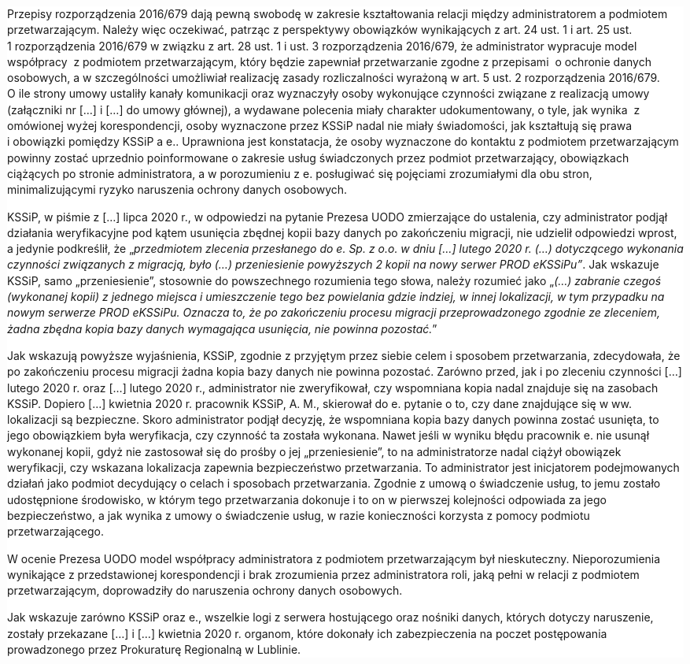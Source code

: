 Przepisy rozporządzenia 2016/679 dają pewną swobodę w zakresie kształtowania relacji między administratorem a podmiotem przetwarzającym. Należy więc oczekiwać, patrząc z perspektywy obowiązków wynikających z art. 24 ust. 1 i art. 25 ust. 1 rozporządzenia 2016/679 w związku z art. 28 ust. 1 i ust. 3 rozporządzenia 2016/679, że administrator wypracuje model współpracy  z podmiotem przetwarzającym, który będzie zapewniał przetwarzanie zgodne z przepisami  o ochronie danych osobowych, a w szczególności umożliwiał realizację zasady rozliczalności wyrażoną w art. 5 ust. 2 rozporządzenia 2016/679. O ile strony umowy ustaliły kanały komunikacji oraz wyznaczyły osoby wykonujące czynności związane z realizacją umowy (załączniki nr […] i […] do umowy głównej), a wydawane polecenia miały charakter udokumentowany, o tyle, jak wynika  z omówionej wyżej korespondencji, osoby wyznaczone przez KSSiP nadal nie miały świadomości, jak kształtują się prawa i obowiązki pomiędzy KSSiP a e.. Uprawniona jest konstatacja, że osoby wyznaczone do kontaktu z podmiotem przetwarzającym powinny zostać uprzednio poinformowane o zakresie usług świadczonych przez podmiot przetwarzający, obowiązkach ciążących po stronie administratora, a w porozumieniu z e. posługiwać się pojęciami zrozumiałymi dla obu stron, minimalizującymi ryzyko naruszenia ochrony danych osobowych.


KSSiP, w piśmie z […] lipca 2020 r., w odpowiedzi na pytanie Prezesa UODO zmierzające do ustalenia, czy administrator podjął działania weryfikacyjne pod kątem usunięcia zbędnej kopii bazy danych po zakończeniu migracji, nie udzielił odpowiedzi wprost, a jedynie podkreślił, że „*przedmiotem zlecenia przesłanego do e. Sp. z o.o. w dniu* *[…]* *lutego 2020 r. (…) dotyczącego wykonania czynności związanych z migracją, było (…) przeniesienie* *powyższych 2 kopii na nowy serwer PROD eKSSiPu”*. Jak wskazuje KSSiP, samo „przeniesienie”, stosownie do powszechnego rozumienia tego słowa, należy rozumieć jako „*(…) zabranie czegoś (wykonanej kopii) z jednego miejsca i umieszczenie tego bez powielania gdzie indziej, w innej lokalizacji, w tym przypadku na nowym serwerze PROD eKSSiPu. Oznacza to, że po zakończeniu procesu migracji przeprowadzonego zgodnie ze zleceniem, żadna zbędna kopia bazy danych wymagająca usunięcia, nie powinna pozostać.*”


Jak wskazują powyższe wyjaśnienia, KSSiP, zgodnie z przyjętym przez siebie celem i sposobem przetwarzania, zdecydowała, że po zakończeniu procesu migracji żadna kopia bazy danych nie powinna pozostać. Zarówno przed, jak i po zleceniu czynności […] lutego 2020 r. oraz […] lutego 2020 r., administrator nie zweryfikował, czy wspomniana kopia nadal znajduje się na zasobach KSSiP. Dopiero […] kwietnia 2020 r. pracownik KSSiP, A. M., skierował do e. pytanie o to, czy dane znajdujące się w ww. lokalizacji są bezpieczne. Skoro administrator podjął decyzję, że wspomniana kopia bazy danych powinna zostać usunięta, to jego obowiązkiem była weryfikacja, czy czynność ta została wykonana. Nawet jeśli w wyniku błędu pracownik e. nie usunął wykonanej kopii, gdyż nie zastosował się do prośby o jej „przeniesienie”, to na administratorze nadal ciążył obowiązek weryfikacji, czy wskazana lokalizacja zapewnia bezpieczeństwo przetwarzania. To administrator jest inicjatorem podejmowanych działań jako podmiot decydujący o celach i sposobach przetwarzania. Zgodnie z umową o świadczenie usług, to jemu zostało udostępnione środowisko, w którym tego przetwarzania dokonuje i to on w pierwszej kolejności odpowiada za jego bezpieczeństwo, a jak wynika z umowy o świadczenie usług, w razie konieczności korzysta z pomocy podmiotu przetwarzającego.


W ocenie Prezesa UODO model współpracy administratora z podmiotem przetwarzającym był nieskuteczny. Nieporozumienia wynikające z przedstawionej korespondencji i brak zrozumienia przez administratora roli, jaką pełni w relacji z podmiotem przetwarzającym, doprowadziły do naruszenia ochrony danych osobowych. 


Jak wskazuje zarówno KSSiP oraz e., wszelkie logi z serwera hostującego oraz nośniki danych, których dotyczy naruszenie, zostały przekazane […] i […] kwietnia 2020 r. organom, które dokonały ich zabezpieczenia na poczet postępowania prowadzonego przez Prokuraturę Regionalną w Lublinie.

